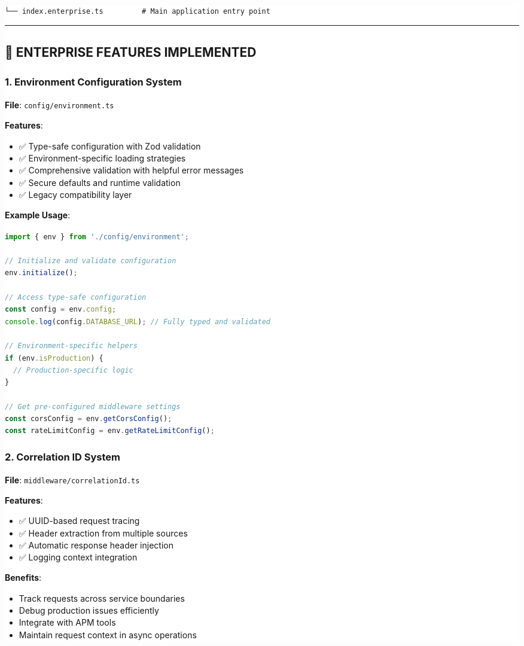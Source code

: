 ```
└── index.enterprise.ts         # Main application entry point
```

---

## 🔧 **ENTERPRISE FEATURES IMPLEMENTED**

### **1. Environment Configuration System**

**File**: `config/environment.ts`

**Features**:
- ✅ Type-safe configuration with Zod validation
- ✅ Environment-specific loading strategies
- ✅ Comprehensive validation with helpful error messages
- ✅ Secure defaults and runtime validation
- ✅ Legacy compatibility layer

**Example Usage**:
```typescript
import { env } from './config/environment';

// Initialize and validate configuration
env.initialize();

// Access type-safe configuration
const config = env.config;
console.log(config.DATABASE_URL); // Fully typed and validated

// Environment-specific helpers
if (env.isProduction) {
  // Production-specific logic
}

// Get pre-configured middleware settings
const corsConfig = env.getCorsConfig();
const rateLimitConfig = env.getRateLimitConfig();
```

### **2. Correlation ID System**

**File**: `middleware/correlationId.ts`

**Features**:
- ✅ UUID-based request tracing
- ✅ Header extraction from multiple sources
- ✅ Automatic response header injection
- ✅ Logging context integration

**Benefits**:
- Track requests across service boundaries
- Debug production issues efficiently
- Integrate with APM tools
- Maintain request context in async operations
